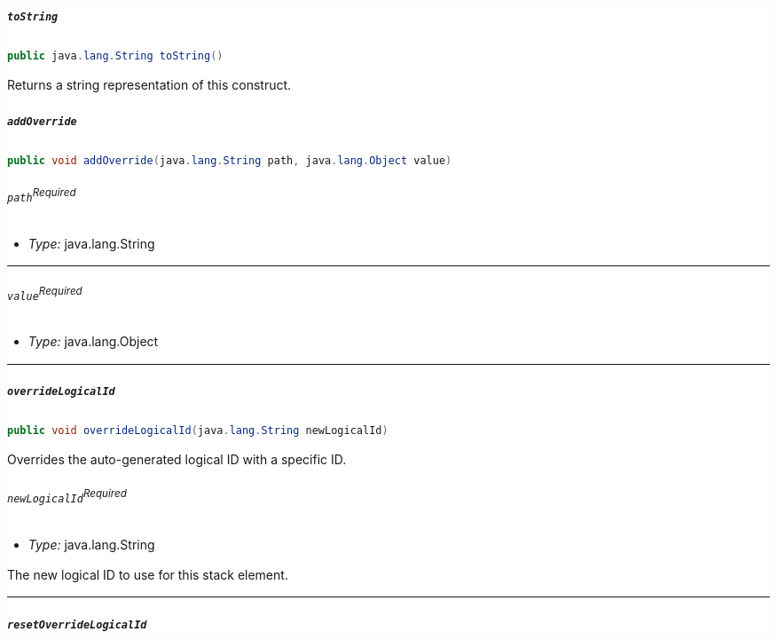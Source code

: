 
##### `toString` <a name="toString" id="@cdktf/provider-ionoscloud.dataIonoscloudNatgateway.DataIonoscloudNatgateway.toString"></a>

```java
public java.lang.String toString()
```

Returns a string representation of this construct.

##### `addOverride` <a name="addOverride" id="@cdktf/provider-ionoscloud.dataIonoscloudNatgateway.DataIonoscloudNatgateway.addOverride"></a>

```java
public void addOverride(java.lang.String path, java.lang.Object value)
```

###### `path`<sup>Required</sup> <a name="path" id="@cdktf/provider-ionoscloud.dataIonoscloudNatgateway.DataIonoscloudNatgateway.addOverride.parameter.path"></a>

- *Type:* java.lang.String

---

###### `value`<sup>Required</sup> <a name="value" id="@cdktf/provider-ionoscloud.dataIonoscloudNatgateway.DataIonoscloudNatgateway.addOverride.parameter.value"></a>

- *Type:* java.lang.Object

---

##### `overrideLogicalId` <a name="overrideLogicalId" id="@cdktf/provider-ionoscloud.dataIonoscloudNatgateway.DataIonoscloudNatgateway.overrideLogicalId"></a>

```java
public void overrideLogicalId(java.lang.String newLogicalId)
```

Overrides the auto-generated logical ID with a specific ID.

###### `newLogicalId`<sup>Required</sup> <a name="newLogicalId" id="@cdktf/provider-ionoscloud.dataIonoscloudNatgateway.DataIonoscloudNatgateway.overrideLogicalId.parameter.newLogicalId"></a>

- *Type:* java.lang.String

The new logical ID to use for this stack element.

---

##### `resetOverrideLogicalId` <a name="resetOverrideLogicalId" id="@cdktf/provider-ionoscloud.dataIonoscloudNatgateway.DataIonoscloudNatgateway.resetOverrideLogicalId"></a>
